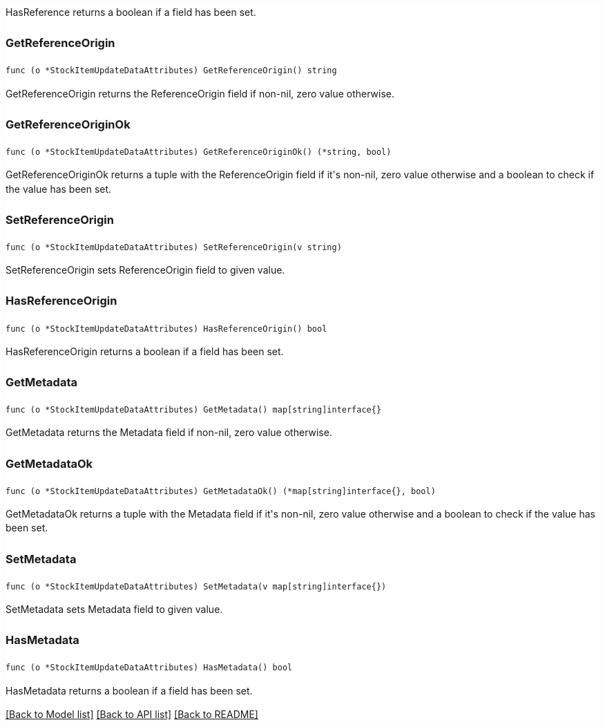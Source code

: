 HasReference returns a boolean if a field has been set.

### GetReferenceOrigin

`func (o *StockItemUpdateDataAttributes) GetReferenceOrigin() string`

GetReferenceOrigin returns the ReferenceOrigin field if non-nil, zero value otherwise.

### GetReferenceOriginOk

`func (o *StockItemUpdateDataAttributes) GetReferenceOriginOk() (*string, bool)`

GetReferenceOriginOk returns a tuple with the ReferenceOrigin field if it's non-nil, zero value otherwise
and a boolean to check if the value has been set.

### SetReferenceOrigin

`func (o *StockItemUpdateDataAttributes) SetReferenceOrigin(v string)`

SetReferenceOrigin sets ReferenceOrigin field to given value.

### HasReferenceOrigin

`func (o *StockItemUpdateDataAttributes) HasReferenceOrigin() bool`

HasReferenceOrigin returns a boolean if a field has been set.

### GetMetadata

`func (o *StockItemUpdateDataAttributes) GetMetadata() map[string]interface{}`

GetMetadata returns the Metadata field if non-nil, zero value otherwise.

### GetMetadataOk

`func (o *StockItemUpdateDataAttributes) GetMetadataOk() (*map[string]interface{}, bool)`

GetMetadataOk returns a tuple with the Metadata field if it's non-nil, zero value otherwise
and a boolean to check if the value has been set.

### SetMetadata

`func (o *StockItemUpdateDataAttributes) SetMetadata(v map[string]interface{})`

SetMetadata sets Metadata field to given value.

### HasMetadata

`func (o *StockItemUpdateDataAttributes) HasMetadata() bool`

HasMetadata returns a boolean if a field has been set.


[[Back to Model list]](../README.md#documentation-for-models) [[Back to API list]](../README.md#documentation-for-api-endpoints) [[Back to README]](../README.md)


